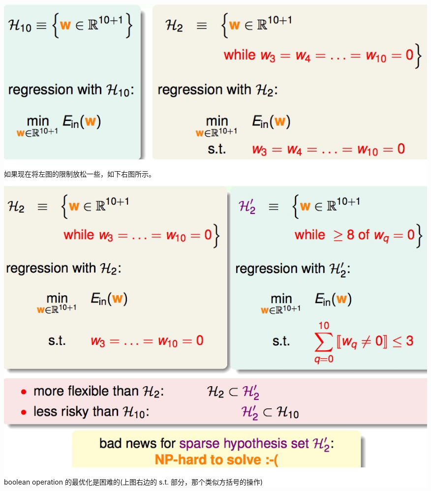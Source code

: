 ![mlf192](./_resources/mlf192.jpg)

如果现在将左图的限制放松一些，如下右图所示。

![mlf193](./_resources/mlf193.jpg)

boolean operation 的最优化是困难的(上图右边的 s.t. 部分，那个类似方括号的操作)
